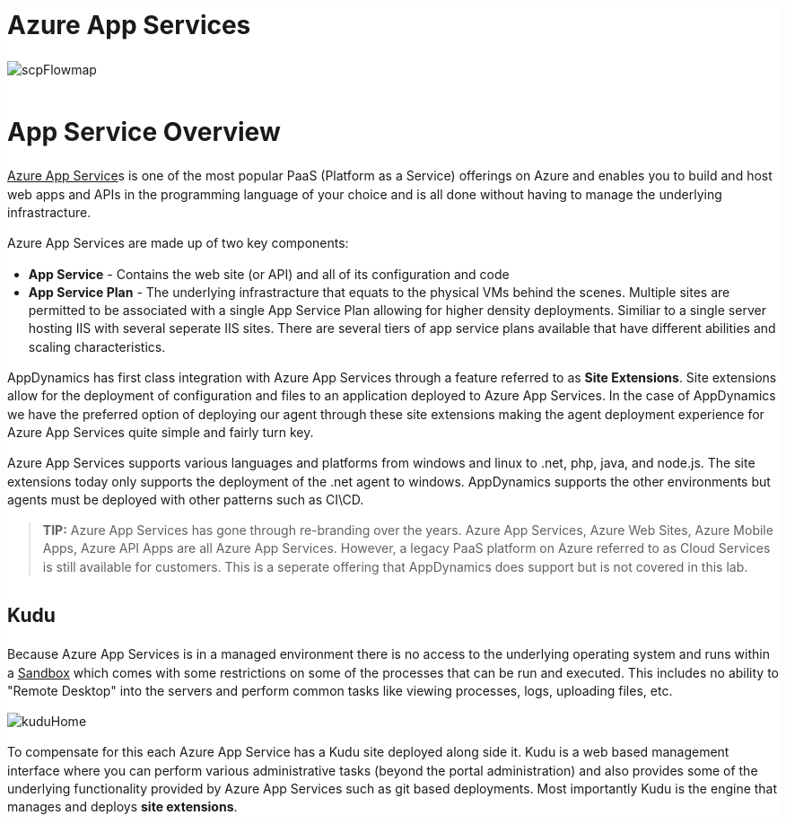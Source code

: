 # Azure App Services

![scpFlowmap][scpFlowmap]

# App Service Overview

[Azure App Service](https://docs.microsoft.com/en-us/azure/app-service/)s is one of the most popular PaaS (Platform as a Service) offerings on Azure and enables you to build and host web apps and APIs in the programming language of your choice and is all done without having to manage the underlying infrastracture.  

Azure App Services are made up of two key components:
* **App Service**  - Contains the web site (or API) and all of its configuration and code
* **App Service Plan**  - The underlying infrastracture that equats to the physical VMs behind the scenes. Multiple sites are permitted to be associated with a single App Service Plan allowing for higher density deployments. Similiar to a single server hosting IIS with several seperate IIS sites. There are several tiers of app service plans available that have different abilities and scaling characteristics.

AppDynamics has first class integration with Azure App Services through a feature referred to as **Site Extensions**. Site extensions allow for the deployment of configuration and files to an application deployed to Azure App Services.  In the case of AppDynamics we have the preferred option of deploying our agent through these site extensions making the agent deployment experience for Azure App Services quite simple and fairly turn key.

Azure App Services supports various languages and platforms from windows and linux to .net, php, java, and node.js.  The site extensions today only supports the deployment of the .net agent to windows. AppDynamics supports the other environments but agents must be deployed with other patterns such as CI\CD. 

> **TIP:**  Azure App Services has gone through re-branding over the years. Azure App Services, Azure Web Sites, Azure Mobile Apps, Azure API Apps are all Azure App Services. However, a legacy PaaS platform on Azure referred to as Cloud Services is still available for customers.  This is a seperate offering that AppDynamics does support but is not covered in this lab. 

## Kudu

Because Azure App Services is in a managed environment there is no access to the underlying operating system and runs within a [Sandbox](https://github.com/projectkudu/kudu/wiki/Azure-Web-App-sandbox) which comes with some restrictions on some of the processes that can be run and executed. This includes no ability to "Remote Desktop" into the servers and perform common tasks like viewing processes, logs, uploading files, etc.

![kuduHome][kuduHome]

To compensate for this each Azure App Service has a Kudu site deployed along side it. Kudu is a web based management interface where you can perform various administrative tasks (beyond the portal administration) and also provides some of the underlying functionality provided by Azure App Services such as git based deployments. Most importantly Kudu is the engine that manages and deploys **site extensions**.  


[resourceDiagram]: ../../images/labs/azure_resource_diagram.png "Resource Diagram"
[deploymentOutput]: ../../images/labs/app_service_deployment.png "Deployment Output"
[appServiceResources]: ../../images/labs/app_service_resources_portal.png "appServiceResources"
[appServiceUrl]: ../../images/labs/app_service_url.png "appServiceUrl"
[scpSite]: ../../images/labs/second_chance_parts_site.png "scpSite"
[scpFlowmap]: ../../images/labs/second_chance_parts_flowmap.png "scpSite"
[extension1]: ../../images/labs/site_extensions_1.png "extension1"
[extension2]: ../../images/labs/site_extensions_2.png "extension2"
[extension3]: ../../images/labs/site_extensions_3.png "extension3"
[extension4]: ../../images/labs/site_extensions_4.png "extension4"
[extension5]: ../../images/labs/site_extensions_5.png "extension5"
[extension6]: ../../images/labs/site_extensions_6.png "extension6"
[kuduHome]: ../../images/labs/kudu_home.png "kuduHome"
[kuduLog]: ../../images/labs/kudu_log.png "kuduLog"
[kuduAgentFiles]: ../../images/labs/kudu_agent_files.png "kuduAgentFiles"
[kuduProcesses]: ../../images/labs/kudu_processes.png "kuduProcesses"
[kuduProcessModules]: ../../images/labs/kudu_process_module.png "kuduProcessModules"
[zipDeploy]: ../../images/labs/zip_deploy.png "zipDeploy"